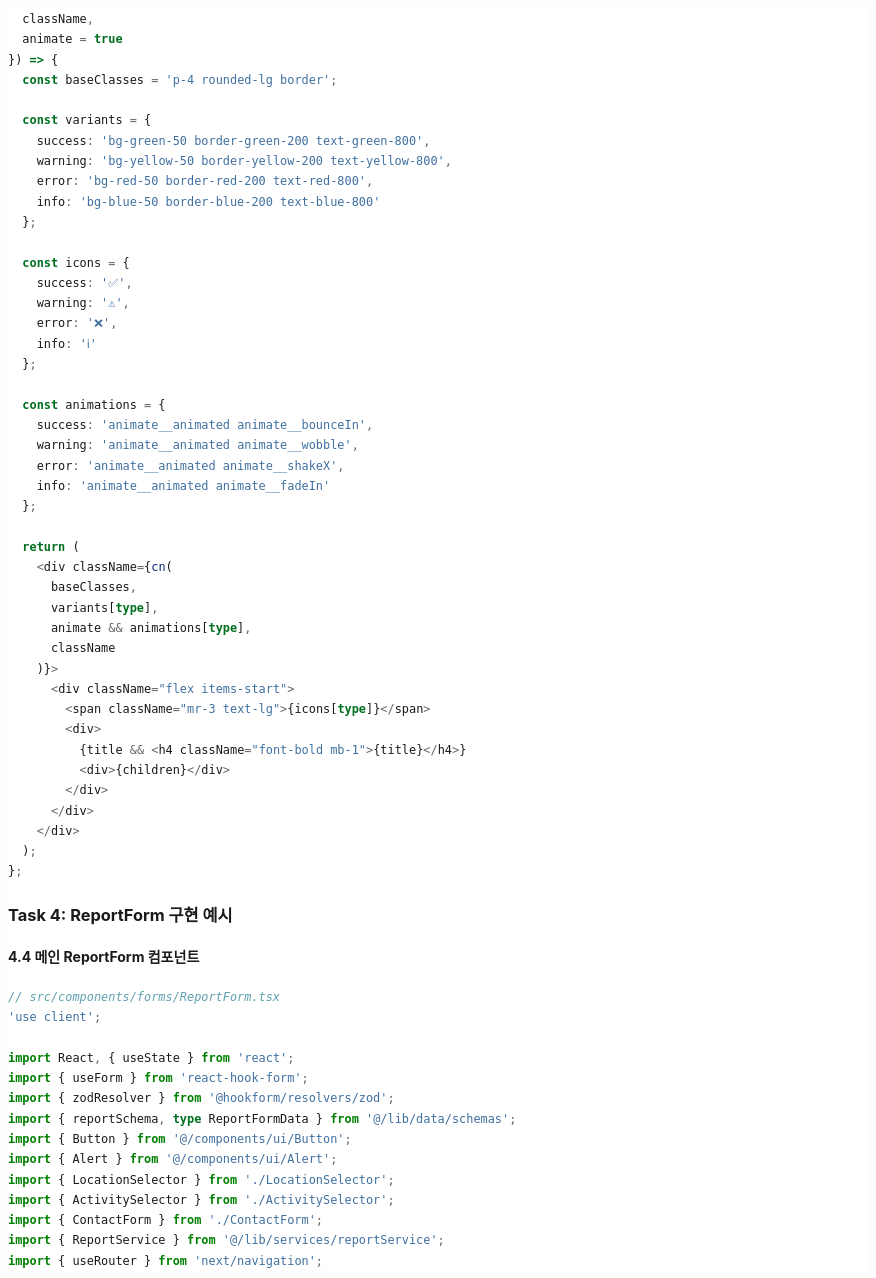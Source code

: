 ```typescript
  className,
  animate = true
}) => {
  const baseClasses = 'p-4 rounded-lg border';
  
  const variants = {
    success: 'bg-green-50 border-green-200 text-green-800',
    warning: 'bg-yellow-50 border-yellow-200 text-yellow-800',
    error: 'bg-red-50 border-red-200 text-red-800',
    info: 'bg-blue-50 border-blue-200 text-blue-800'
  };

  const icons = {
    success: '✅',
    warning: '⚠️',
    error: '❌',
    info: 'ℹ️'
  };

  const animations = {
    success: 'animate__animated animate__bounceIn',
    warning: 'animate__animated animate__wobble',
    error: 'animate__animated animate__shakeX',
    info: 'animate__animated animate__fadeIn'
  };

  return (
    <div className={cn(
      baseClasses,
      variants[type],
      animate && animations[type],
      className
    )}>
      <div className="flex items-start">
        <span className="mr-3 text-lg">{icons[type]}</span>
        <div>
          {title && <h4 className="font-bold mb-1">{title}</h4>}
          <div>{children}</div>
        </div>
      </div>
    </div>
  );
};
```

### Task 4: ReportForm 구현 예시

#### 4.4 메인 ReportForm 컴포넌트
```typescript
// src/components/forms/ReportForm.tsx
'use client';

import React, { useState } from 'react';
import { useForm } from 'react-hook-form';
import { zodResolver } from '@hookform/resolvers/zod';
import { reportSchema, type ReportFormData } from '@/lib/data/schemas';
import { Button } from '@/components/ui/Button';
import { Alert } from '@/components/ui/Alert';
import { LocationSelector } from './LocationSelector';
import { ActivitySelector } from './ActivitySelector';
import { ContactForm } from './ContactForm';
import { ReportService } from '@/lib/services/reportService';
import { useRouter } from 'next/navigation';
```